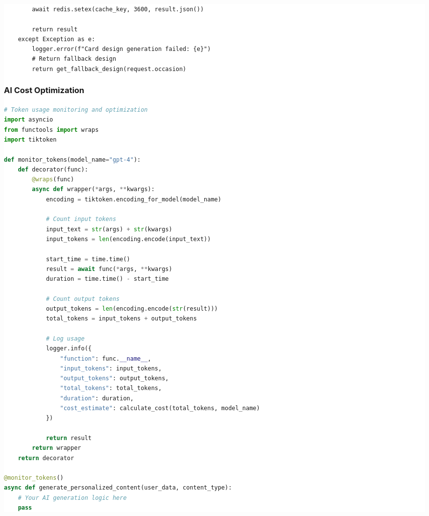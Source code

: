 ```
        await redis.setex(cache_key, 3600, result.json())
        
        return result
    except Exception as e:
        logger.error(f"Card design generation failed: {e}")
        # Return fallback design
        return get_fallback_design(request.occasion)
```

### AI Cost Optimization
```python
# Token usage monitoring and optimization
import asyncio
from functools import wraps
import tiktoken

def monitor_tokens(model_name="gpt-4"):
    def decorator(func):
        @wraps(func)
        async def wrapper(*args, **kwargs):
            encoding = tiktoken.encoding_for_model(model_name)
            
            # Count input tokens
            input_text = str(args) + str(kwargs)
            input_tokens = len(encoding.encode(input_text))
            
            start_time = time.time()
            result = await func(*args, **kwargs)
            duration = time.time() - start_time
            
            # Count output tokens
            output_tokens = len(encoding.encode(str(result)))
            total_tokens = input_tokens + output_tokens
            
            # Log usage
            logger.info({
                "function": func.__name__,
                "input_tokens": input_tokens,
                "output_tokens": output_tokens,
                "total_tokens": total_tokens,
                "duration": duration,
                "cost_estimate": calculate_cost(total_tokens, model_name)
            })
            
            return result
        return wrapper
    return decorator

@monitor_tokens()
async def generate_personalized_content(user_data, content_type):
    # Your AI generation logic here
    pass
```
